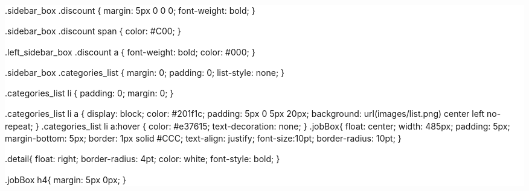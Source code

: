 .sidebar_box .discount {
	margin: 5px 0 0 0;
	font-weight: bold;
}

.sidebar_box .discount span {
	color: #C00;
}

.left_sidebar_box .discount a {
	font-weight: bold;
	color: #000;
}

.sidebar_box .categories_list {
	margin: 0;
	padding: 0;
	list-style: none;
}

.categories_list li {
	padding: 0;
	margin: 0;
}

.categories_list li a {
	display: block;
	color: #201f1c;
	padding: 5px 0 5px 20px;
	background: url(images/list.png) center left no-repeat;
}
.categories_list li a:hover {
	color: #e37615;
	text-decoration: none;
}
.jobBox{
	float: center;
	width: 485px;
	padding: 5px;
	margin-bottom: 5px;
	border: 1px solid #CCC;
	text-align: justify;
	font-size:10pt;
	border-radius: 10pt;
}

.detail{
	float: right;
	border-radius: 4pt;
	color: white;
	font-style: bold;
}

.jobBox h4{
	margin: 5px 0px;
	}
	